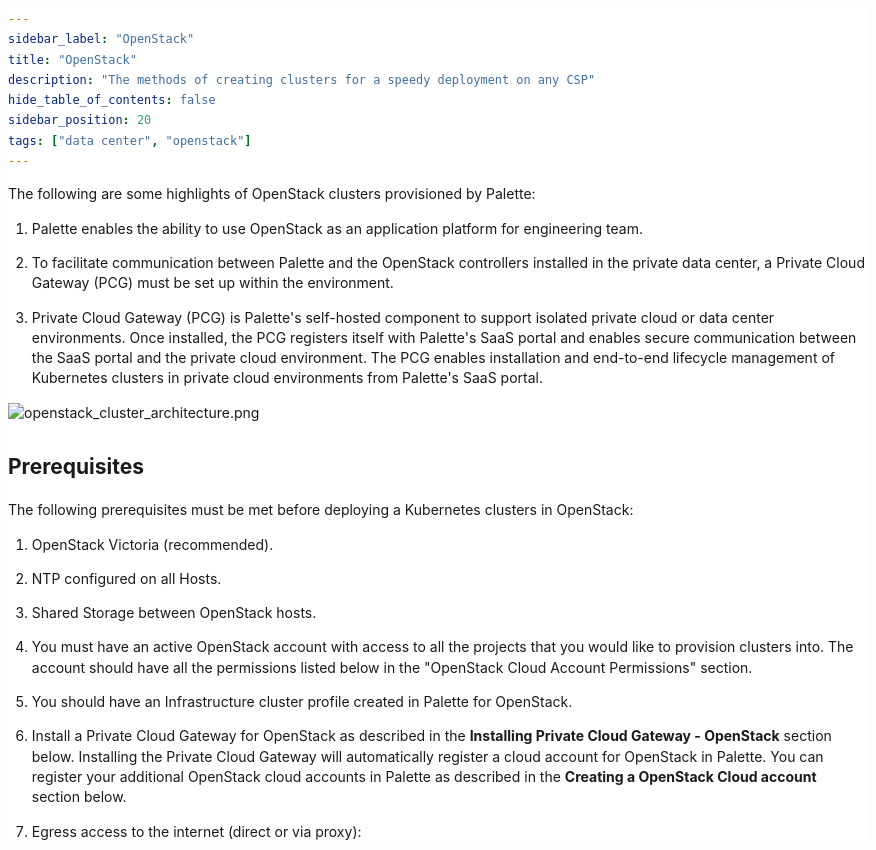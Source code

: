```yaml
---
sidebar_label: "OpenStack"
title: "OpenStack"
description: "The methods of creating clusters for a speedy deployment on any CSP"
hide_table_of_contents: false
sidebar_position: 20
tags: ["data center", "openstack"]
---
```


The following are some highlights of OpenStack clusters provisioned by Palette:

1. Palette enables the ability to use OpenStack as an application platform for engineering team.

2. To facilitate communication between Palette and the OpenStack controllers installed in the private data center, a
   Private Cloud Gateway (PCG) must be set up within the environment.

3. Private Cloud Gateway (PCG) is Palette's self-hosted component to support isolated private cloud or data center
   environments. Once installed, the PCG registers itself with Palette's SaaS portal and enables secure communication
   between the SaaS portal and the private cloud environment. The PCG enables installation and end-to-end lifecycle
   management of Kubernetes clusters in private cloud environments from Palette's SaaS portal.

![openstack_cluster_architecture.png](/openstack_cluster_architecture.png)

## Prerequisites

The following prerequisites must be met before deploying a Kubernetes clusters in OpenStack:

1. OpenStack Victoria (recommended).

2. NTP configured on all Hosts.

3. Shared Storage between OpenStack hosts.

4. You must have an active OpenStack account with access to all the projects that you would like to provision clusters
   into. The account should have all the permissions listed below in the "OpenStack Cloud Account Permissions" section.

5. You should have an Infrastructure cluster profile created in Palette for OpenStack.

6. Install a Private Cloud Gateway for OpenStack as described in the **Installing Private Cloud Gateway - OpenStack**
   section below. Installing the Private Cloud Gateway will automatically register a cloud account for OpenStack in
   Palette. You can register your additional OpenStack cloud accounts in Palette as described in the **Creating a
   OpenStack Cloud account** section below.

7. Egress access to the internet (direct or via proxy):
